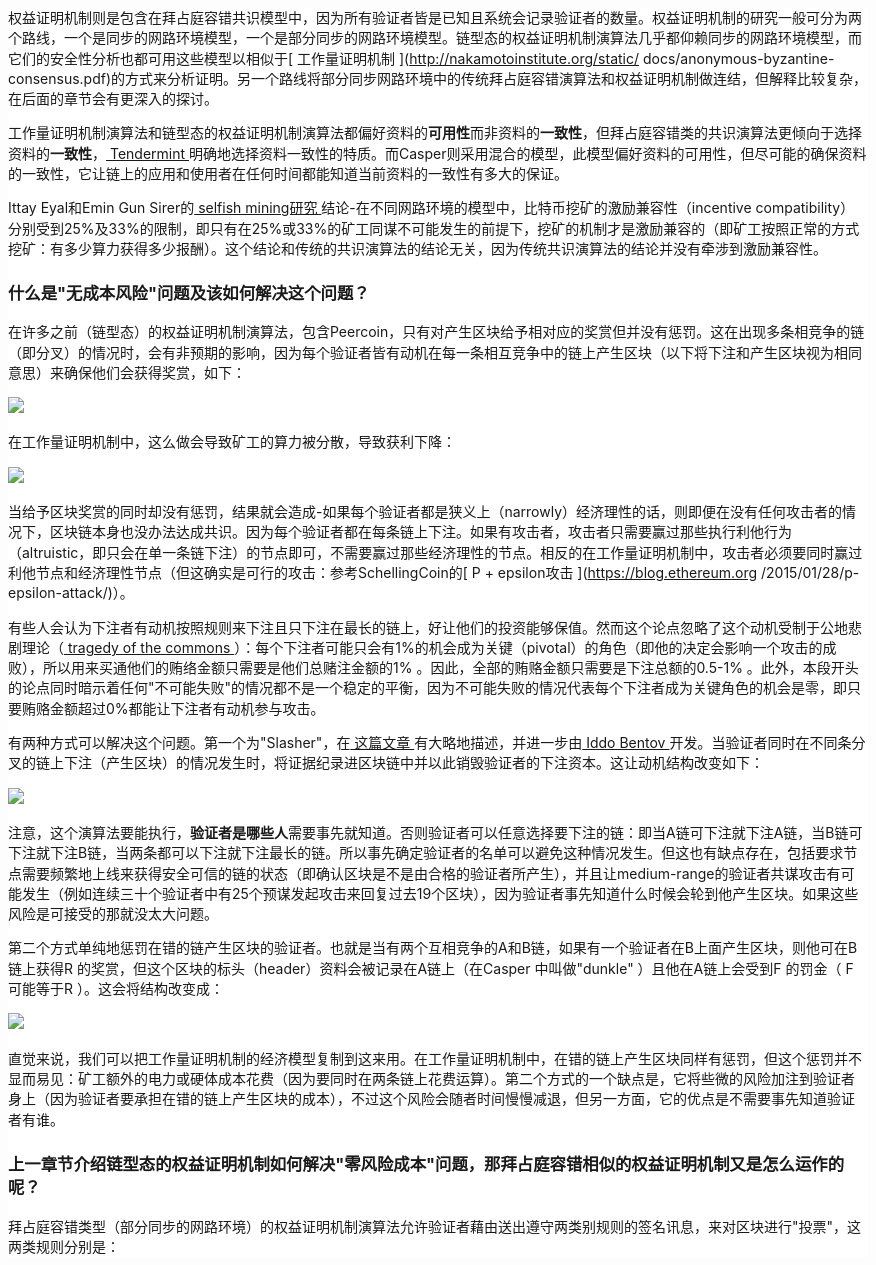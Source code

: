 权益证明机制则是包含在拜占庭容错共识模型中，因为所有验证者皆是已知且系统会记录验证者的数量。权益证明机制的研究一般可分为两个路线，一个是同步的网路环境模型，一个是部分同步的网路环境模型。链型态的权益证明机制演算法几乎都仰赖同步的网路环境模型，而它们的安全性分析也都可用这些模型以相似于[ 工作量证明机制 ](http://nakamotoinstitute.org/static/ docs/anonymous-byzantine-consensus.pdf)的方式来分析证明。另一个路线将部分同步网路环境中的传统拜占庭容错演算法和权益证明机制做连结，但解释比较复杂，在后面的章节会有更深入的探讨。

工作量证明机制演算法和链型态的权益证明机制演算法都偏好资料的**可用性**而非资料的**一致性**，但拜占庭容错类的共识演算法更倾向于选择资料的**一致性**，[ Tendermint ](https://github.com/tendermint/tendermint)明确地选择资料一致性的特质。而Casper则采用混合的模型，此模型偏好资料的可用性，但尽可能的确保资料的一致性，它让链上的应用和使用者在任何时间都能知道当前资料的一致性有多大的保证。

Ittay Eyal和Emin Gun Sirer的[ selfish mining研究 ](https://bitcoinmagazine.com/articles/selfish-mining-a-25-attack-against-the-bitcoin-network-1383578440)结论-在不同网路环境的模型中，比特币挖矿的激励兼容性（incentive compatibility）分别受到25%及33%的限制，即只有在25%或33%的矿工同谋不可能发生的前提下，挖矿的机制才是激励兼容的（即矿工按照正常的方式挖矿：有多少算力获得多少报酬）。这个结论和传统的共识演算法的结论无关，因为传统共识演算法的结论并没有牵涉到激励兼容性。

### 什么是"无成本风险"问题及该如何解决这个问题？

在许多之前（链型态）的权益证明机制演算法，包含Peercoin，只有对产生区块给予相对应的奖赏但并没有惩罚。这在出现多条相竞争的链（即分叉）的情况时，会有非预期的影响，因为每个验证者皆有动机在每一条相互竞争中的链上产生区块（以下将下注和产生区块视为相同意思）来确保他们会获得奖赏，如下：

![](https://raw.githubusercontent.com/vbuterin/diagrams/master/possec.png)

在工作量证明机制中，这么做会导致矿工的算力被分散，导致获利下降：

![](https://github.com/vbuterin/diagrams/blob/master/工作量证明机制sec.png?raw=true)

当给予区块奖赏的同时却没有惩罚，结果就会造成-如果每个验证者都是狭义上（narrowly）经济理性的话，则即便在没有任何攻击者的情况下，区块链本身也没办法达成共识。因为每个验证者都在每条链上下注。如果有攻击者，攻击者只需要赢过那些执行利他行为（altruistic，即只会在单一条链下注）的节点即可，不需要赢过那些经济理性的节点。相反的在工作量证明机制中，攻击者必须要同时赢过利他节点和经济理性节点（但这确实是可行的攻击：参考SchellingCoin的[ P + epsilon攻击 ](https://blog.ethereum.org /2015/01/28/p-epsilon-attack/)）。

有些人会认为下注者有动机按照规则来下注且只下注在最长的链上，好让他们的投资能够保值。然而这个论点忽略了这个动机受制于公地悲剧理论（[ tragedy of the commons ](https://en.wikipedia.org/wiki/Tragedy_of_the_commons)）：每个下注者可能只会有1%的机会成为关键（pivotal）的角色（即他的决定会影响一个攻击的成败），所以用来买通他们的贿络金额只需要是他们总赌注金额的1% 。因此，全部的贿赂金额只需要是下注总额的0.5-1% 。此外，本段开头的论点同时暗示着任何"不可能失败"的情况都不是一个稳定的平衡，因为不可能失败的情况代表每个下注者成为关键角色的机会是零，即只要贿赂金额超过0%都能让下注者有动机参与攻击。

有两种方式可以解决这个问题。第一个为"Slasher"，在[ 这篇文章 ](https://blog.ethereum.org/2014/01/15/slasher-a-punitive-proof-of-stake-algorithm/)有大略地描述，并进一步由[ Iddo Bentov ](https://arxiv.org/pdf/1406.5694.pdf)开发。当验证者同时在不同条分叉的链上下注（产生区块）的情况发生时，将证据纪录进区块链中并以此销毁验证者的下注资本。这让动机结构改变如下：

![](https://github.com/vbuterin/diagrams/blob/master/slasher1sec.png?raw=true)

注意，这个演算法要能执行，**验证者是哪些人**需要事先就知道。否则验证者可以任意选择要下注的链：即当A链可下注就下注A链，当B链可下注就下注B链，当两条都可以下注就下注最长的链。所以事先确定验证者的名单可以避免这种情况发生。但这也有缺点存在，包括要求节点需要频繁地上线来获得安全可信的链的状态（即确认区块是不是由合格的验证者所产生），并且让medium-range的验证者共谋攻击有可能发生（例如连续三十个验证者中有25个预谋发起攻击来回复过去19个区块），因为验证者事先知道什么时候会轮到他产生区块。如果这些风险是可接受的那就没太大问题。

第二个方式单纯地惩罚在错的链产生区块的验证者。也就是当有两个互相竞争的A和B链，如果有一个验证者在B上面产生区块，则他可在B链上获得R 的奖赏，但这个区块的标头（header）资料会被记录在A链上（在Casper 中叫做"dunkle" ）且他在A链上会受到F 的罚金（ F 可能等于R ）。这会将结构改变成：

![](https://github.com/vbuterin/diagrams/blob/master/slasher2sec.png?raw=true)

直觉来说，我们可以把工作量证明机制的经济模型复制到这来用。在工作量证明机制中，在错的链上产生区块同样有惩罚，但这个惩罚并不显而易见：矿工额外的电力或硬体成本花费（因为要同时在两条链上花费运算）。第二个方式的一个缺点是，它将些微的风险加注到验证者身上（因为验证者要承担在错的链上产生区块的成本），不过这个风险会随者时间慢慢减退，但另一方面，它的优点是不需要事先知道验证者有谁。

### 上一章节介绍链型态的权益证明机制如何解决"零风险成本"问题，那拜占庭容错相似的权益证明机制又是怎么运作的呢？

拜占庭容错类型（部分同步的网路环境）的权益证明机制演算法允许验证者藉由送出遵守两类别规则的签名讯息，来对区块进行"投票"，这两类规则分别是：

